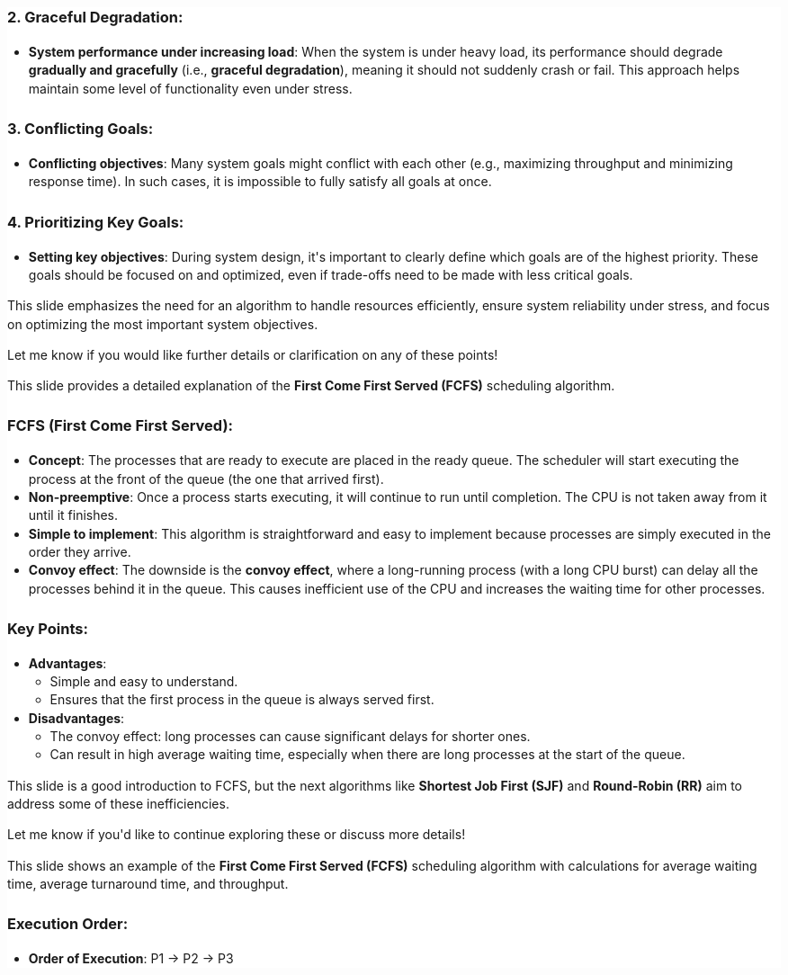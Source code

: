 ### 2. **Graceful Degradation**:
   - **System performance under increasing load**: When the system is under heavy load, its performance should degrade **gradually and gracefully** (i.e., **graceful degradation**), meaning it should not suddenly crash or fail. This approach helps maintain some level of functionality even under stress.

### 3. **Conflicting Goals**:
   - **Conflicting objectives**: Many system goals might conflict with each other (e.g., maximizing throughput and minimizing response time). In such cases, it is impossible to fully satisfy all goals at once.

### 4. **Prioritizing Key Goals**:
   - **Setting key objectives**: During system design, it's important to clearly define which goals are of the highest priority. These goals should be focused on and optimized, even if trade-offs need to be made with less critical goals.

This slide emphasizes the need for an algorithm to handle resources efficiently, ensure system reliability under stress, and focus on optimizing the most important system objectives.

Let me know if you would like further details or clarification on any of these points!

This slide provides a detailed explanation of the **First Come First Served (FCFS)** scheduling algorithm.

### **FCFS (First Come First Served)**:
- **Concept**: The processes that are ready to execute are placed in the ready queue. The scheduler will start executing the process at the front of the queue (the one that arrived first).
- **Non-preemptive**: Once a process starts executing, it will continue to run until completion. The CPU is not taken away from it until it finishes.
- **Simple to implement**: This algorithm is straightforward and easy to implement because processes are simply executed in the order they arrive.
- **Convoy effect**: The downside is the **convoy effect**, where a long-running process (with a long CPU burst) can delay all the processes behind it in the queue. This causes inefficient use of the CPU and increases the waiting time for other processes.

### Key Points:
- **Advantages**:
  - Simple and easy to understand.
  - Ensures that the first process in the queue is always served first.
- **Disadvantages**:
  - The convoy effect: long processes can cause significant delays for shorter ones.
  - Can result in high average waiting time, especially when there are long processes at the start of the queue.

This slide is a good introduction to FCFS, but the next algorithms like **Shortest Job First (SJF)** and **Round-Robin (RR)** aim to address some of these inefficiencies.

Let me know if you'd like to continue exploring these or discuss more details!

This slide shows an example of the **First Come First Served (FCFS)** scheduling algorithm with calculations for average waiting time, average turnaround time, and throughput.

### Execution Order:
- **Order of Execution**: P1 → P2 → P3
